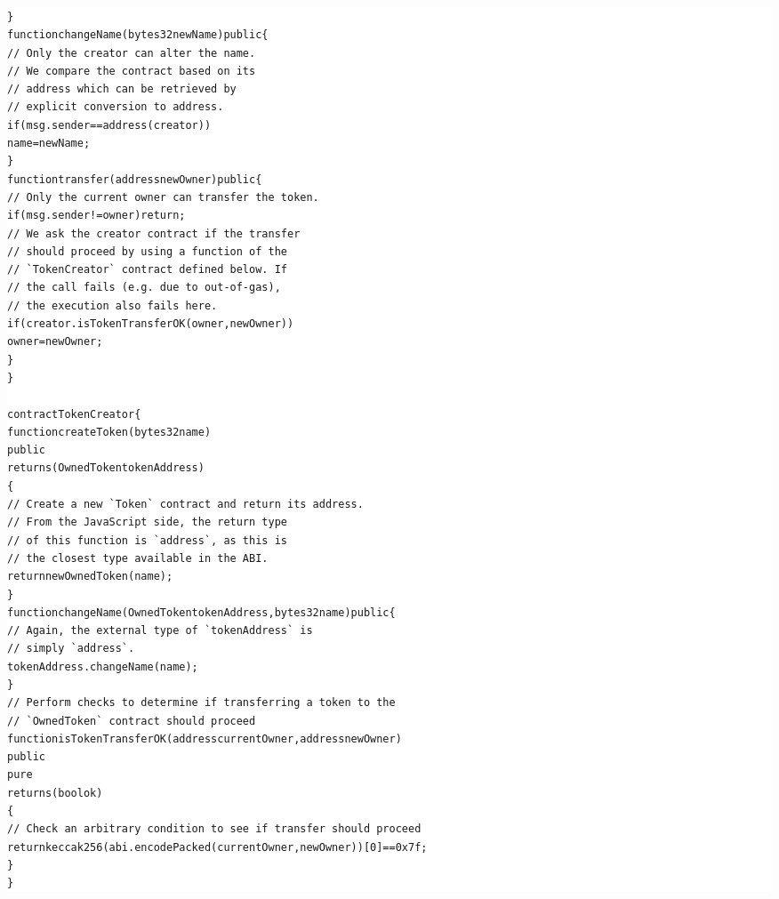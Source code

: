 ```
}
functionchangeName(bytes32newName)public{
// Only the creator can alter the name.
// We compare the contract based on its
// address which can be retrieved by
// explicit conversion to address.
if(msg.sender==address(creator))
name=newName;
}
functiontransfer(addressnewOwner)public{
// Only the current owner can transfer the token.
if(msg.sender!=owner)return;
// We ask the creator contract if the transfer
// should proceed by using a function of the
// `TokenCreator` contract defined below. If
// the call fails (e.g. due to out-of-gas),
// the execution also fails here.
if(creator.isTokenTransferOK(owner,newOwner))
owner=newOwner;
}
}

contractTokenCreator{
functioncreateToken(bytes32name)
public
returns(OwnedTokentokenAddress)
{
// Create a new `Token` contract and return its address.
// From the JavaScript side, the return type
// of this function is `address`, as this is
// the closest type available in the ABI.
returnnewOwnedToken(name);
}
functionchangeName(OwnedTokentokenAddress,bytes32name)public{
// Again, the external type of `tokenAddress` is
// simply `address`.
tokenAddress.changeName(name);
}
// Perform checks to determine if transferring a token to the
// `OwnedToken` contract should proceed
functionisTokenTransferOK(addresscurrentOwner,addressnewOwner)
public
pure
returns(boolok)
{
// Check an arbitrary condition to see if transfer should proceed
returnkeccak256(abi.encodePacked(currentOwner,newOwner))[0]==0x7f;
}
}

```
